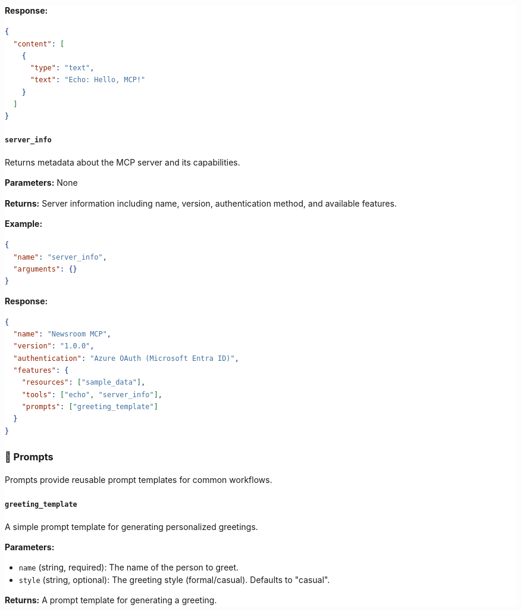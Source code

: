 **Response:**
```json
{
  "content": [
    {
      "type": "text",
      "text": "Echo: Hello, MCP!"
    }
  ]
}
```

#### `server_info`

Returns metadata about the MCP server and its capabilities.

**Parameters:** None

**Returns:** Server information including name, version, authentication method, and available features.

**Example:**
```json
{
  "name": "server_info",
  "arguments": {}
}
```

**Response:**
```json
{
  "name": "Newsroom MCP",
  "version": "1.0.0",
  "authentication": "Azure OAuth (Microsoft Entra ID)",
  "features": {
    "resources": ["sample_data"],
    "tools": ["echo", "server_info"],
    "prompts": ["greeting_template"]
  }
}
```

### 💬 Prompts

Prompts provide reusable prompt templates for common workflows.

#### `greeting_template`

A simple prompt template for generating personalized greetings.

**Parameters:**
- `name` (string, required): The name of the person to greet.
- `style` (string, optional): The greeting style (formal/casual). Defaults to "casual".

**Returns:** A prompt template for generating a greeting.

